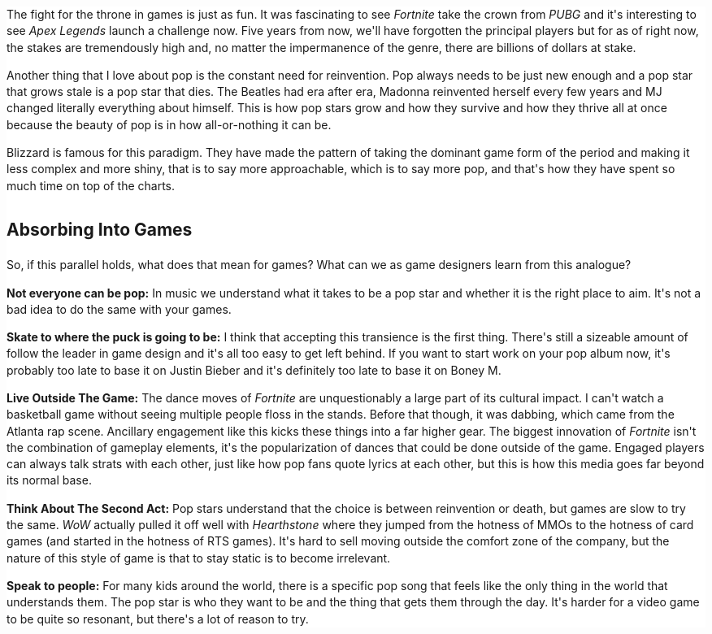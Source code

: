 The fight for the throne in games is just as fun. It was fascinating to see *Fortnite* take the crown from *PUBG* and it's interesting to see *Apex Legends* launch a challenge now. Five years from now, we'll have forgotten the principal players but for as of right now, the stakes are tremendously high and, no matter the impermanence of the genre, there are billions of dollars at stake.


Another thing that I love about pop is the constant need for reinvention. Pop always needs to be just new enough and a pop star that grows stale is a pop star that dies. The Beatles had era after era, Madonna reinvented herself every few years and MJ changed literally everything about himself. This is how pop stars grow and how they survive and how they thrive all at once because the beauty of pop is in how all-or-nothing it can be.


Blizzard is famous for this paradigm. They have made the pattern of taking the dominant game form of the period and making it less complex and more shiny, that is to say more approachable, which is to say more pop, and that's how they have spent so much time on top of the charts.

## Absorbing Into Games

So, if this parallel holds, what does that mean for games? What can we as game designers learn from this analogue?


<b>Not everyone can be pop:</b> In music we understand what it takes to be a pop star and whether it is the right place to aim. It's not a bad idea to do the same with your games.


<b>Skate to where the puck is going to be:</b> I think that accepting this transience is the first thing. There's still a sizeable amount of follow the leader in game design and it's all too easy to get left behind. If you want to start work on your pop album now, it's probably too late to base it on Justin Bieber and it's definitely too late to base it on Boney M.


<b>Live Outside The Game:</b> The dance moves of *Fortnite* are unquestionably a large part of its cultural impact. I can't watch a basketball game without seeing multiple people floss in the stands. Before that though, it was dabbing, which came from the Atlanta rap scene. Ancillary engagement like this kicks these things into a far higher gear. The biggest innovation of *Fortnite* isn't the combination of gameplay elements, it's the popularization of dances that could be done outside of the game. Engaged players can always talk strats with each other, just like how pop fans quote lyrics at each other, but this is how this media goes far beyond its normal base.

<iframe width="560" height="315" src="https://www.youtube.com/embed/D2EfpQiOQrY" frameborder="0" allow="accelerometer; autoplay; encrypted-media; gyroscope; picture-in-picture" allowfullscreen></iframe>

<b>Think About The Second Act:</b> Pop stars understand that the choice is between reinvention or death, but games are slow to try the same. *WoW* actually pulled it off well with *Hearthstone* where they jumped from the hotness of MMOs to the hotness of card games (and started in the hotness of RTS games). It's hard to sell moving outside the comfort zone of the company, but the nature of this style of game is that to stay static is to become irrelevant.


<b>Speak to people:</b> For many kids around the world, there is a specific pop song that feels like the only thing in the world that understands them. The pop star is who they want to be and the thing that gets them through the day. It's harder for a video game to be quite so resonant, but there's a lot of reason to try.

<iframe width="560" height="315" src="https://www.youtube.com/embed/XsX3ATc3FbA" frameborder="0" allow="accelerometer; autoplay; encrypted-media; gyroscope; picture-in-picture" allowfullscreen></iframe>
